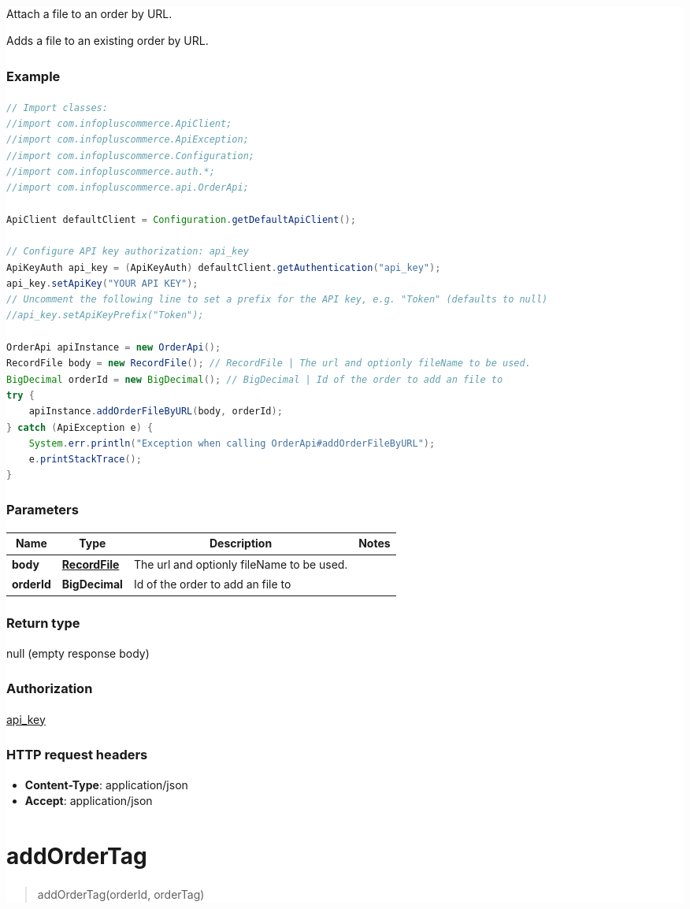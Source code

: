 Attach a file to an order by URL.

Adds a file to an existing order by URL.

### Example
```java
// Import classes:
//import com.infopluscommerce.ApiClient;
//import com.infopluscommerce.ApiException;
//import com.infopluscommerce.Configuration;
//import com.infopluscommerce.auth.*;
//import com.infopluscommerce.api.OrderApi;

ApiClient defaultClient = Configuration.getDefaultApiClient();

// Configure API key authorization: api_key
ApiKeyAuth api_key = (ApiKeyAuth) defaultClient.getAuthentication("api_key");
api_key.setApiKey("YOUR API KEY");
// Uncomment the following line to set a prefix for the API key, e.g. "Token" (defaults to null)
//api_key.setApiKeyPrefix("Token");

OrderApi apiInstance = new OrderApi();
RecordFile body = new RecordFile(); // RecordFile | The url and optionly fileName to be used.
BigDecimal orderId = new BigDecimal(); // BigDecimal | Id of the order to add an file to
try {
    apiInstance.addOrderFileByURL(body, orderId);
} catch (ApiException e) {
    System.err.println("Exception when calling OrderApi#addOrderFileByURL");
    e.printStackTrace();
}
```

### Parameters

Name | Type | Description  | Notes
------------- | ------------- | ------------- | -------------
 **body** | [**RecordFile**](RecordFile.md)| The url and optionly fileName to be used. |
 **orderId** | **BigDecimal**| Id of the order to add an file to |

### Return type

null (empty response body)

### Authorization

[api_key](../README.md#api_key)

### HTTP request headers

 - **Content-Type**: application/json
 - **Accept**: application/json

<a name="addOrderTag"></a>
# **addOrderTag**
> addOrderTag(orderId, orderTag)
